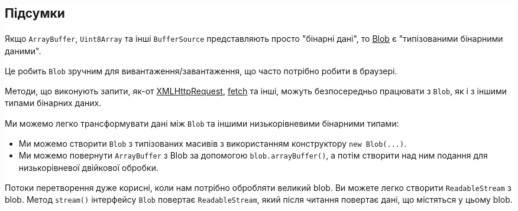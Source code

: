## Підсумки

Якщо `ArrayBuffer`, `Uint8Array` та інші `BufferSource` представляють просто "бінарні дані", то [Blob](https://www.w3.org/TR/FileAPI/#dfn-Blob) є "типізованими бінарними даними".

Це робить `Blob` зручним для вивантаження/завантаження, що часто потрібно робити в браузері.

Методи, що виконують запити, як-от [XMLHttpRequest](info:xmlhttprequest), [fetch](info:fetch) та інші, можуть безпосередньо працювати з `Blob`, як і з іншими типами бінарних даних.

Ми можемо легко трансформувати дані між `Blob` та іншими низькорівневими бінарними типами:

- Ми можемо створити `Blob` з типізованих масивів з використанням конструктору `new Blob(...)`.
- Ми можемо повернути `ArrayBuffer` з Blob за допомогою `blob.arrayBuffer()`, а потім створити над ним подання для низькорівневої двійкової обробки.

Потоки перетворення дуже корисні, коли нам потрібно обробляти великий blob. Ви можете легко створити `ReadableStream` з blob. Метод `stream()` інтерфейсу `Blob` повертає `ReadableStream`, який після читання повертає дані, що містяться у цьому blob.
